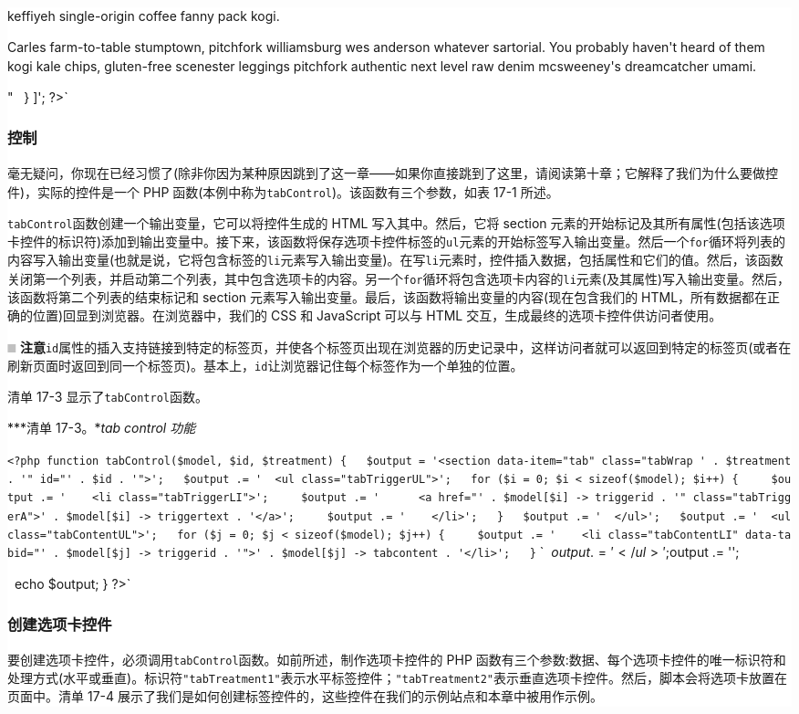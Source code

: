 keffiyeh single-origin coffee fanny pack kogi.</p><p>Carles farm-to-table stumptown, pitchfork
williamsburg wes anderson whatever sartorial. You probably haven\'t heard of them kogi kale
chips, gluten-free scenester leggings pitchfork authentic next level raw denim mcsweeney\'s
dreamcatcher umami. </p>"
  }
]';
?>`

### 控制

毫无疑问，你现在已经习惯了(除非你因为某种原因跳到了这一章——如果你直接跳到了这里，请阅读第十章；它解释了我们为什么要做控件)，实际的控件是一个 PHP 函数(本例中称为`tabControl`)。该函数有三个参数，如表 17-1 所述。



`tabControl`函数创建一个输出变量，它可以将控件生成的 HTML 写入其中。然后，它将 section 元素的开始标记及其所有属性(包括该选项卡控件的标识符)添加到输出变量中。接下来，该函数将保存选项卡控件标签的`ul`元素的开始标签写入输出变量。然后一个`for`循环将列表的内容写入输出变量(也就是说，它将包含标签的`li`元素写入输出变量)。在写`li`元素时，控件插入数据，包括属性和它们的值。然后，该函数关闭第一个列表，并启动第二个列表，其中包含选项卡的内容。另一个`for`循环将包含选项卡内容的`li`元素(及其属性)写入输出变量。然后，该函数将第二个列表的结束标记和 section 元素写入输出变量。最后，该函数将输出变量的内容(现在包含我们的 HTML，所有数据都在正确的位置)回显到浏览器。在浏览器中，我们的 CSS 和 JavaScript 可以与 HTML 交互，生成最终的选项卡控件供访问者使用。

![images](img/square.jpg) **注意**`id`属性的插入支持链接到特定的标签页，并使各个标签页出现在浏览器的历史记录中，这样访问者就可以返回到特定的标签页(或者在刷新页面时返回到同一个标签页)。基本上，`id`让浏览器记住每个标签作为一个单独的位置。

清单 17-3 显示了`tabControl`函数。

***清单 17-3。**tab control 功能*

`<?php
function tabControl($model, $id, $treatment) {
  $output = '<section data-item="tab" class="tabWrap ' . $treatment . '" id="' . $id . '">';
  $output .= '  <ul class="tabTriggerUL">';
  for ($i = 0; $i < sizeof($model); $i++) {
    $output .= '    <li class="tabTriggerLI">';
    $output .= '      <a href="' . $model[$i] -> triggerid . '" class="tabTriggerA">' .
$model[$i] -> triggertext . '</a>';
    $output .= '    </li>';
  }
  $output .= '  </ul>';
  $output .= '  <ul class="tabContentUL">';
  for ($j = 0; $j < sizeof($model); $j++) {
    $output .= '    <li class="tabContentLI" data-tabid="' . $model[$j] -> triggerid . '">' .
$model[$j] -> tabcontent . '</li>';
  }` `  $output .= '  </ul>';
  $output .= '</section>';

  echo $output;
}
?>`

### 创建选项卡控件

要创建选项卡控件，必须调用`tabControl`函数。如前所述，制作选项卡控件的 PHP 函数有三个参数:数据、每个选项卡控件的唯一标识符和处理方式(水平或垂直)。标识符`"tabTreatment1"`表示水平标签控件；`"tabTreatment2"`表示垂直选项卡控件。然后，脚本会将选项卡放置在页面中。清单 17-4 展示了我们是如何创建标签控件的，这些控件在我们的示例站点和本章中被用作示例。
